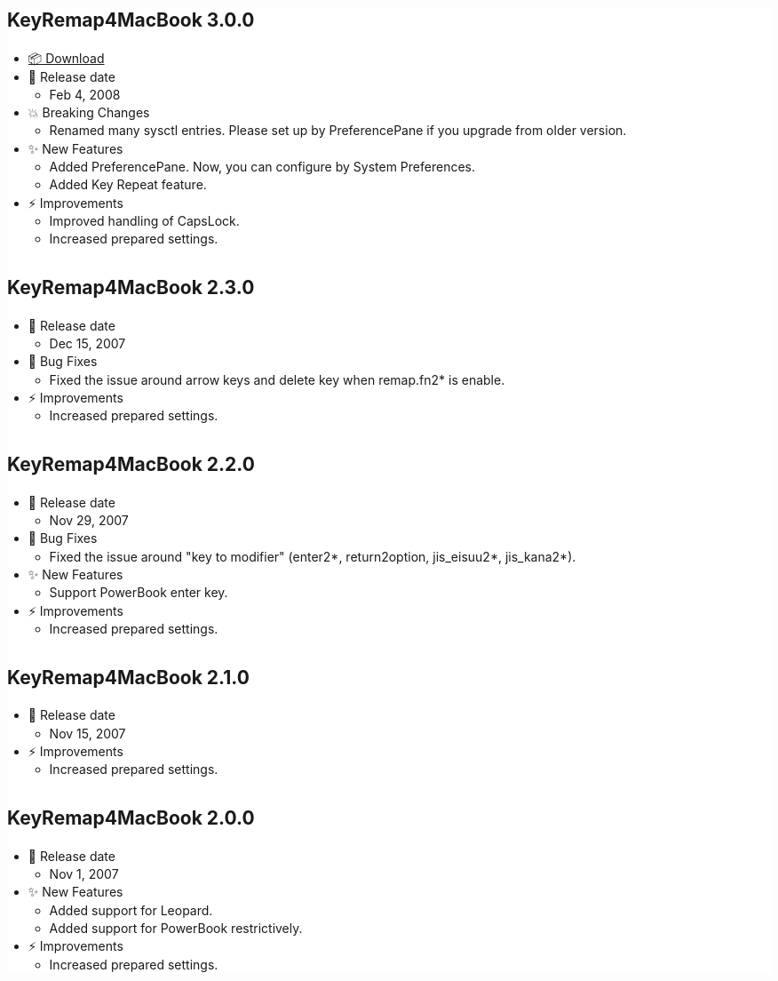 ## KeyRemap4MacBook 3.0.0

-   [📦 Download](https://github.com/tekezo/Karabiner/releases/download/files/KeyRemap4MacBook-3.0.0.pkg.tar.gz)
-   📅 Release date
    -   Feb 4, 2008
-   💥 Breaking Changes
    -   Renamed many sysctl entries. Please set up by PreferencePane if you upgrade from older version.
-   ✨ New Features
    -   Added PreferencePane. Now, you can configure by System Preferences.
    -   Added Key Repeat feature.
-   ⚡️ Improvements
    -   Improved handling of CapsLock.
    -   Increased prepared settings.

## KeyRemap4MacBook 2.3.0

-   📅 Release date
    -   Dec 15, 2007
-   🐛 Bug Fixes
    -   Fixed the issue around arrow keys and delete key when remap.fn2\* is enable.
-   ⚡️ Improvements
    -   Increased prepared settings.

## KeyRemap4MacBook 2.2.0

-   📅 Release date
    -   Nov 29, 2007
-   🐛 Bug Fixes
    -   Fixed the issue around "key to modifier" (enter2*, return2option, jis_eisuu2*, jis_kana2\*).
-   ✨ New Features
    -   Support PowerBook enter key.
-   ⚡️ Improvements
    -   Increased prepared settings.

## KeyRemap4MacBook 2.1.0

-   📅 Release date
    -   Nov 15, 2007
-   ⚡️ Improvements
    -   Increased prepared settings.

## KeyRemap4MacBook 2.0.0

-   📅 Release date
    -   Nov 1, 2007
-   ✨ New Features
    -   Added support for Leopard.
    -   Added support for PowerBook restrictively.
-   ⚡️ Improvements
    -   Increased prepared settings.
